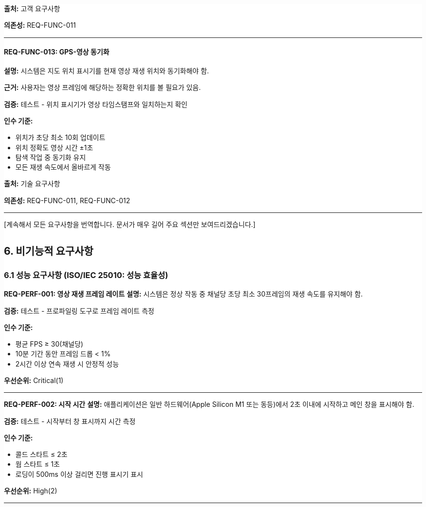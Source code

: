 **출처:** 고객 요구사항

**의존성:** REQ-FUNC-011

---

#### REQ-FUNC-013: GPS-영상 동기화
**설명:** 시스템은 지도 위치 표시기를 현재 영상 재생 위치와 동기화해야 함.

**근거:** 사용자는 영상 프레임에 해당하는 정확한 위치를 볼 필요가 있음.

**검증:** 테스트 - 위치 표시기가 영상 타임스탬프와 일치하는지 확인

**인수 기준:**
- 위치가 초당 최소 10회 업데이트
- 위치 정확도 영상 시간 ±1초
- 탐색 작업 중 동기화 유지
- 모든 재생 속도에서 올바르게 작동

**출처:** 기술 요구사항

**의존성:** REQ-FUNC-011, REQ-FUNC-012

---

[계속해서 모든 요구사항을 번역합니다. 문서가 매우 길어 주요 섹션만 보여드리겠습니다.]

## 6. 비기능적 요구사항

### 6.1 성능 요구사항 (ISO/IEC 25010: 성능 효율성)

**REQ-PERF-001: 영상 재생 프레임 레이트**
**설명:** 시스템은 정상 작동 중 채널당 초당 최소 30프레임의 재생 속도를 유지해야 함.

**검증:** 테스트 - 프로파일링 도구로 프레임 레이트 측정

**인수 기준:**
- 평균 FPS ≥ 30(채널당)
- 10분 기간 동안 프레임 드롭 < 1%
- 2시간 이상 연속 재생 시 안정적 성능

**우선순위:** Critical(1)

---

**REQ-PERF-002: 시작 시간**
**설명:** 애플리케이션은 일반 하드웨어(Apple Silicon M1 또는 동등)에서 2초 이내에 시작하고 메인 창을 표시해야 함.

**검증:** 테스트 - 시작부터 창 표시까지 시간 측정

**인수 기준:**
- 콜드 스타트 ≤ 2초
- 웜 스타트 ≤ 1초
- 로딩이 500ms 이상 걸리면 진행 표시기 표시

**우선순위:** High(2)

---
